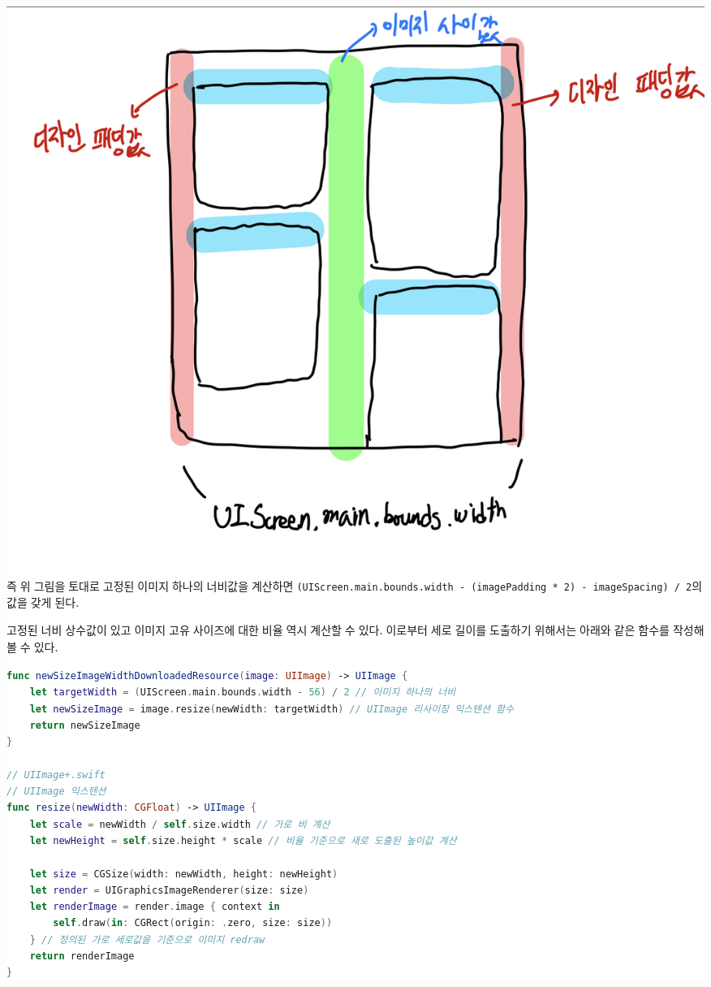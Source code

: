 ![34-3](../.vuepress/assets/snack/34-3.jpeg)

즉 위 그림을 토대로 고정된 이미지 하나의 너비값을 계산하면 `(UIScreen.main.bounds.width - (imagePadding * 2) - imageSpacing) / 2`의 값을 갖게 된다.

고정된 너비 상수값이 있고 이미지 고유 사이즈에 대한 비율 역시 계산할 수 있다. 이로부터 세로 길이를 도출하기 위해서는 아래와 같은 함수를 작성해볼 수 있다.

```swift
func newSizeImageWidthDownloadedResource(image: UIImage) -> UIImage {
    let targetWidth = (UIScreen.main.bounds.width - 56) / 2 // 이미지 하나의 너비
    let newSizeImage = image.resize(newWidth: targetWidth) // UIImage 리사이징 익스텐션 함수
    return newSizeImage
}

// UIImage+.swift
// UIImage 익스텐션
func resize(newWidth: CGFloat) -> UIImage {
    let scale = newWidth / self.size.width // 가로 비 계산
    let newHeight = self.size.height * scale // 비율 기준으로 새로 도출된 높이값 계산

    let size = CGSize(width: newWidth, height: newHeight)
    let render = UIGraphicsImageRenderer(size: size)
    let renderImage = render.image { context in
        self.draw(in: CGRect(origin: .zero, size: size))
    } // 정의된 가로 세로값을 기준으로 이미지 redraw
    return renderImage
}
```
